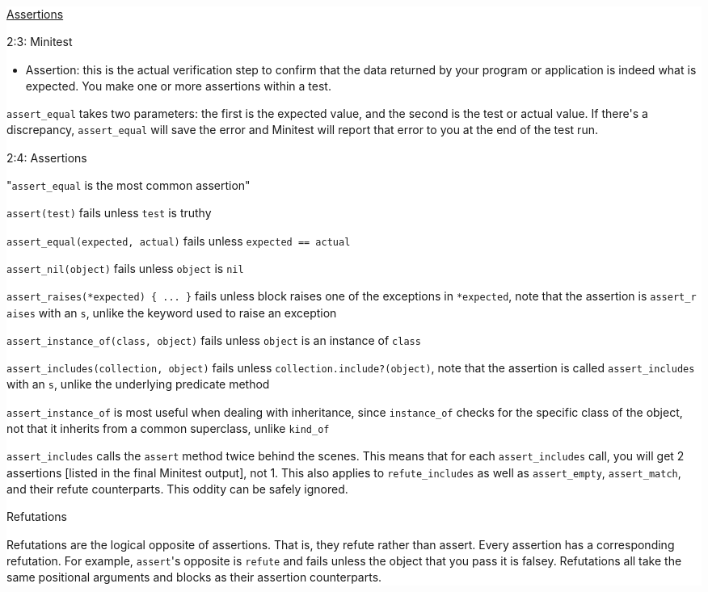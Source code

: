




<u>Assertions</u>

2:3: Minitest

* Assertion: this is the actual verification step to confirm that the data returned by your program or application is indeed what is expected. You make one or more assertions within a test.

`assert_equal` takes two parameters: the first is the expected value, and the second is the test or actual value. If there's a discrepancy, `assert_equal` will save the error and Minitest will report that error to you at the end of the test run.



2:4: Assertions

"`assert_equal` is the most common assertion"

`assert(test)` fails unless `test` is truthy

`assert_equal(expected, actual)` fails unless `expected == actual`

`assert_nil(object)` fails unless `object` is `nil`

`assert_raises(*expected) { ... }` fails unless block raises one of the exceptions in `*expected`, note that the assertion is `assert_raises` with an `s`, unlike the keyword used to raise an exception

 `assert_instance_of(class, object)` fails unless `object` is an instance of `class`

`assert_includes(collection, object)` fails unless `collection.include?(object)`, note that the assertion is called `assert_includes` with an `s`, unlike the underlying predicate method



`assert_instance_of` is most useful when dealing with inheritance, since `instance_of` checks for the specific class of the object, not that it inherits from a common superclass, unlike `kind_of`

`assert_includes` calls the `assert` method twice behind the scenes. This means that for each `assert_includes` call, you will get 2 assertions [listed in the final Minitest output], not 1. This also applies to `refute_includes` as well as `assert_empty`, `assert_match`, and their refute counterparts. This oddity can be safely ignored.

Refutations

Refutations are the logical opposite of assertions. That is, they refute rather than assert. Every assertion has a corresponding refutation. For example, `assert`'s opposite is `refute` and fails unless the object that you pass it is falsey. Refutations all take the same positional arguments and blocks as their assertion counterparts.



